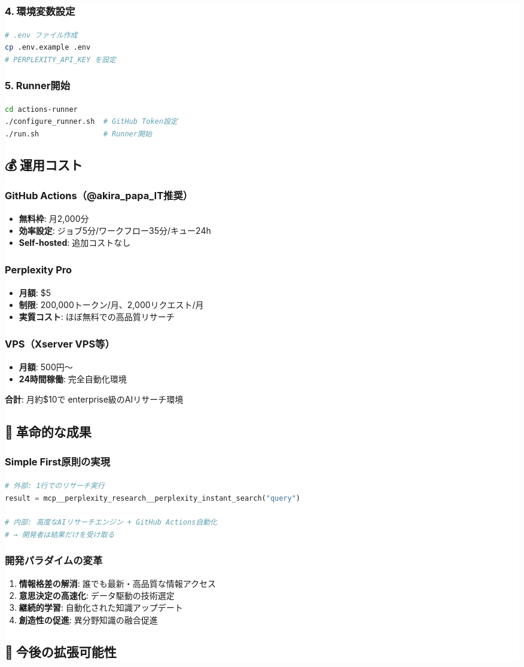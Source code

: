 ### 4. 環境変数設定
```bash
# .env ファイル作成
cp .env.example .env
# PERPLEXITY_API_KEY を設定
```

### 5. Runner開始
```bash
cd actions-runner
./configure_runner.sh  # GitHub Token設定
./run.sh               # Runner開始
```

## 💰 運用コスト

### GitHub Actions（@akira_papa_IT推奨）
- **無料枠**: 月2,000分
- **効率設定**: ジョブ5分/ワークフロー35分/キュー24h
- **Self-hosted**: 追加コストなし

### Perplexity Pro
- **月額**: $5
- **制限**: 200,000トークン/月、2,000リクエスト/月
- **実質コスト**: ほぼ無料での高品質リサーチ

### VPS（Xserver VPS等）
- **月額**: 500円〜
- **24時間稼働**: 完全自動化環境

**合計**: 月約$10で enterprise級のAIリサーチ環境

## 🎉 革命的な成果

### Simple First原則の実現
```python
# 外部: 1行でのリサーチ実行
result = mcp__perplexity_research__perplexity_instant_search("query")

# 内部: 高度なAIリサーチエンジン + GitHub Actions自動化
# → 開発者は結果だけを受け取る
```

### 開発パラダイムの変革
1. **情報格差の解消**: 誰でも最新・高品質な情報アクセス
2. **意思決定の高速化**: データ駆動の技術選定
3. **継続的学習**: 自動化された知識アップデート
4. **創造性の促進**: 異分野知識の融合促進

## 🔮 今後の拡張可能性
